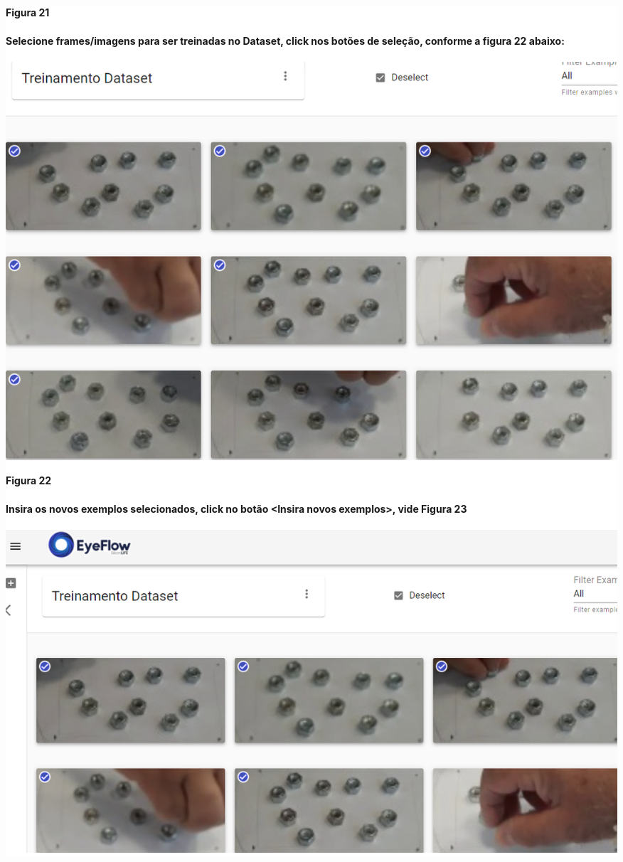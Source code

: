 **Figura 21**

#### Selecione frames/imagens para ser treinadas no Dataset, click nos botões de seleção, conforme a figura 22 abaixo:

![](/screenshots/911c7bcf7b17c08f3c2da836c62e6165.png)

**Figura 22**

#### Insira os novos exemplos selecionados, click no botão \<Insira novos exemplos\>, vide Figura 23

![](/screenshots/94702afc11390778519bb29e9439d074.png)
